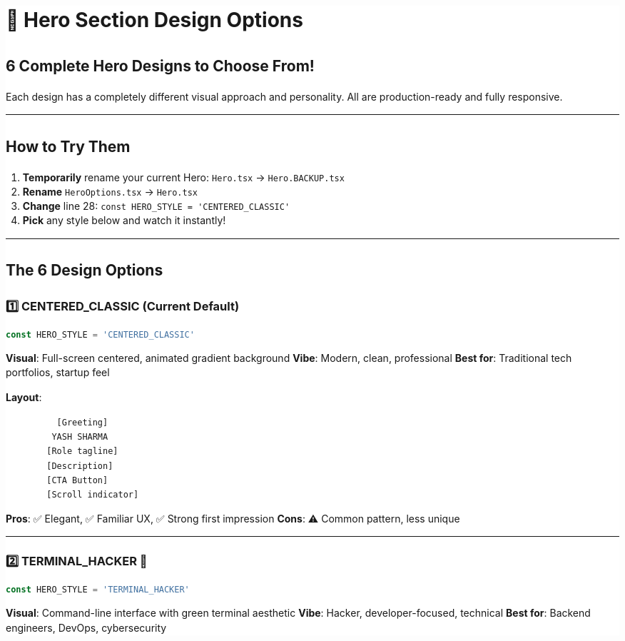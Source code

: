 # 🎨 Hero Section Design Options

## 6 Complete Hero Designs to Choose From!

Each design has a completely different visual approach and personality. All are production-ready and fully responsive.

---

## How to Try Them

1. **Temporarily** rename your current Hero: `Hero.tsx` → `Hero.BACKUP.tsx`
2. **Rename** `HeroOptions.tsx` → `Hero.tsx`
3. **Change** line 28: `const HERO_STYLE = 'CENTERED_CLASSIC'`
4. **Pick** any style below and watch it instantly!

---

## The 6 Design Options

### 1️⃣ CENTERED_CLASSIC (Current Default)

```typescript
const HERO_STYLE = 'CENTERED_CLASSIC'
```

**Visual**: Full-screen centered, animated gradient background
**Vibe**: Modern, clean, professional
**Best for**: Traditional tech portfolios, startup feel

**Layout**:
```
          [Greeting]
         YASH SHARMA
        [Role tagline]
        [Description]
        [CTA Button]
        [Scroll indicator]
```

**Pros**: ✅ Elegant, ✅ Familiar UX, ✅ Strong first impression
**Cons**: ⚠️ Common pattern, less unique

---

### 2️⃣ TERMINAL_HACKER 💚

```typescript
const HERO_STYLE = 'TERMINAL_HACKER'
```

**Visual**: Command-line interface with green terminal aesthetic
**Vibe**: Hacker, developer-focused, technical
**Best for**: Backend engineers, DevOps, cybersecurity
